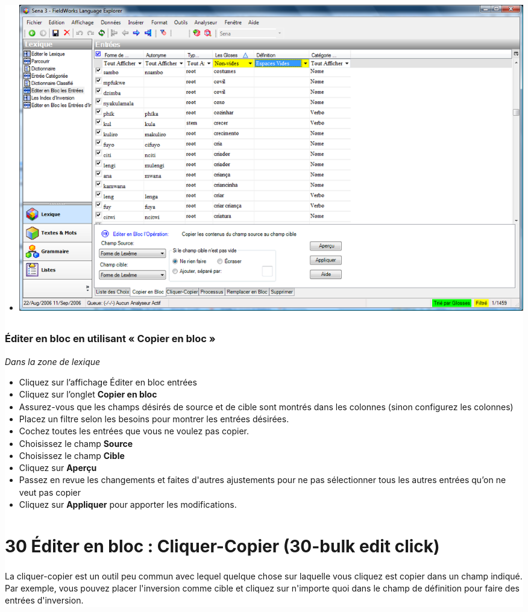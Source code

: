 -   ![](media/5b8b1797a2828e6118618630aec577fe.png)

## 

### Éditer en bloc en utilisant « Copier en bloc »

*Dans la zone de lexique*

-   Cliquez sur l’affichage Éditer en bloc entrées
-   Cliquez sur l’onglet **Copier en bloc**
-   Assurez-vous que les champs désirés de source et de cible sont montrés dans les colonnes (sinon configurez les colonnes)
-   Placez un filtre selon les besoins pour montrer les entrées désirées.
-   Cochez toutes les entrées que vous ne voulez pas copier.
-   Choisissez le champ **Source**
-   Choisissez le champ **Cible**
-   Cliquez sur **Aperçu**
-   Passez en revue les changements et faites d'autres ajustements pour ne pas sélectionner tous les autres entrées qu’on ne veut pas copier
-   Cliquez sur **Appliquer** pour apporter les modifications.

# 30 Éditer en bloc : Cliquer-Copier (30-bulk edit click)

La cliquer-copier est un outil peu commun avec lequel quelque chose sur laquelle vous cliquez est copier dans un champ indiqué. Par exemple, vous pouvez placer l'inversion comme cible et cliquez sur n'importe quoi dans le champ de définition pour faire des entrées d'inversion.
